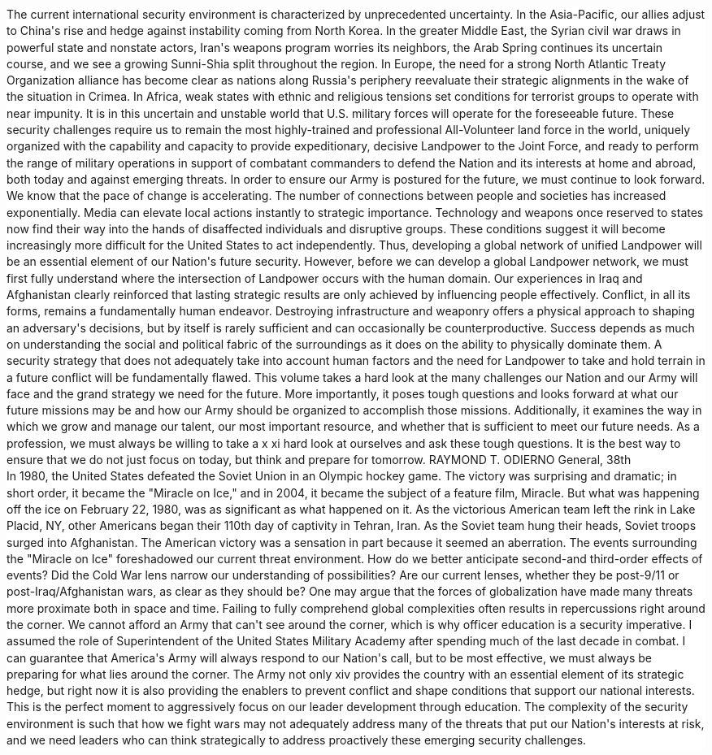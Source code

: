 The current international security environment is characterized by unprecedented uncertainty. In the Asia-Pacific, our allies adjust to China's rise and hedge against instability coming from North Korea. In the greater Middle East, the Syrian civil war draws in powerful state and nonstate actors, Iran's weapons program worries its neighbors, the Arab Spring continues its uncertain course, and we see a growing Sunni-Shia split throughout the region. In Europe, the need for a strong North Atlantic Treaty Organization alliance has become clear as nations along Russia's periphery reevaluate their strategic alignments in the wake of the situation in Crimea. In Africa, weak states with ethnic and religious tensions set conditions for terrorist groups to operate with near impunity. It is in this uncertain and unstable world that U.S. military forces will operate for the foreseeable future.
These security challenges require us to remain the most highly-trained and professional All-Volunteer land force in the world, uniquely organized with the capability and capacity to provide expeditionary, decisive Landpower to the Joint Force, and ready to perform the range of military operations in support of combatant commanders to defend the Nation and its interests at home and abroad, both today and against emerging threats.
In order to ensure our Army is postured for the future, we must continue to look forward. We know that the pace of change is accelerating. The number of connections between people and societies has increased exponentially. Media can elevate local actions instantly to strategic importance. Technology and weapons once reserved to states now find their way into the hands of disaffected individuals and disruptive groups. These conditions suggest it will become increasingly more difficult for the United States to act independently. Thus, developing a global network of unified Landpower will be an essential element of our Nation's future security.
However, before we can develop a global Landpower network, we must first fully understand where the intersection of Landpower occurs with the human domain. Our experiences in Iraq and Afghanistan clearly reinforced that lasting strategic results are only achieved by influencing people effectively. Conflict, in all its forms, remains a fundamentally human endeavor. Destroying infrastructure and weaponry offers a physical approach to shaping an adversary's decisions, but by itself is rarely sufficient and can occasionally be counterproductive. Success depends as much on understanding the social and political fabric of the surroundings as it does on the ability to physically dominate them. A security strategy that does not adequately take into account human factors and the need for Landpower to take and hold terrain in a future conflict will be fundamentally flawed.
This volume takes a hard look at the many challenges our Nation and our Army will face and the grand strategy we need for the future. More importantly, it poses tough questions and looks forward at what our future missions may be and how our Army should be organized to accomplish those missions. Additionally, it examines the way in which we grow and manage our talent, our most important resource, and whether that is sufficient to meet our future needs. As a profession, we must always be willing to take a x xi hard look at ourselves and ask these tough questions. It is the best way to ensure that we do not just focus on today, but think and prepare for tomorrow. RAYMOND T. ODIERNO  General, 38th  
In 1980, the United States defeated the Soviet Union in an Olympic hockey game. The victory was surprising and dramatic; in short order, it became the "Miracle on Ice," and in 2004, it became the subject of a feature film, Miracle. But what was happening off the ice on February 22, 1980, was as significant as what happened on it. As the victorious American team left the rink in Lake Placid, NY, other Americans began their 110th day of captivity in Tehran, Iran. As the Soviet team hung their heads, Soviet troops surged into Afghanistan. The American victory was a sensation in part because it seemed an aberration.
The events surrounding the "Miracle on Ice" foreshadowed our current threat environment. How do we better anticipate second-and third-order effects of events? Did the Cold War lens narrow our understanding of possibilities? Are our current lenses, whether they be post-9/11 or post-Iraq/Afghanistan wars, as clear as they should be? One may argue that the forces of globalization have made many threats more proximate both in space and time. Failing to fully comprehend global complexities often results in repercussions right around the corner. We cannot afford an Army that can't see around the corner, which is why officer education is a security imperative.
I assumed the role of Superintendent of the United States Military Academy after spending much of the last decade in combat. I can guarantee that America's Army will always respond to our Nation's call, but to be most effective, we must always be preparing for what lies around the corner. The Army not only xiv provides the country with an essential element of its strategic hedge, but right now it is also providing the enablers to prevent conflict and shape conditions that support our national interests. This is the perfect moment to aggressively focus on our leader development through education. The complexity of the security environment is such that how we fight wars may not adequately address many of the threats that put our Nation's interests at risk, and we need leaders who can think strategically to address proactively these emerging security challenges.